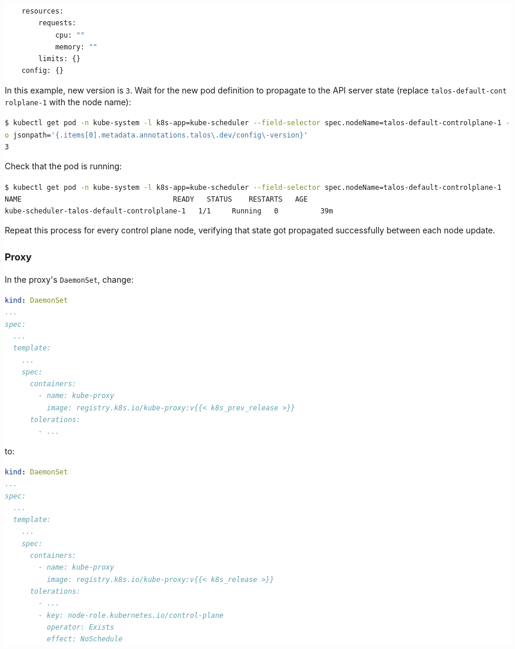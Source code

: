 ```bash
    resources:
        requests:
            cpu: ""
            memory: ""
        limits: {}
    config: {}
```

In this example, new version is `3`.
Wait for the new pod definition to propagate to the API server state (replace `talos-default-controlplane-1` with the node name):

```bash
$ kubectl get pod -n kube-system -l k8s-app=kube-scheduler --field-selector spec.nodeName=talos-default-controlplane-1 -o jsonpath='{.items[0].metadata.annotations.talos\.dev/config\-version}'
3
```

Check that the pod is running:

```bash
$ kubectl get pod -n kube-system -l k8s-app=kube-scheduler --field-selector spec.nodeName=talos-default-controlplane-1
NAME                                    READY   STATUS    RESTARTS   AGE
kube-scheduler-talos-default-controlplane-1   1/1     Running   0          39m
```

Repeat this process for every control plane node, verifying that state got propagated successfully between each node update.

### Proxy

In the proxy's `DaemonSet`, change:

```yaml
kind: DaemonSet
...
spec:
  ...
  template:
    ...
    spec:
      containers:
        - name: kube-proxy
          image: registry.k8s.io/kube-proxy:v{{< k8s_prev_release >}}
      tolerations:
        - ...
```

to:

```yaml
kind: DaemonSet
...
spec:
  ...
  template:
    ...
    spec:
      containers:
        - name: kube-proxy
          image: registry.k8s.io/kube-proxy:v{{< k8s_release >}}
      tolerations:
        - ...
        - key: node-role.kubernetes.io/control-plane
          operator: Exists
          effect: NoSchedule
```
